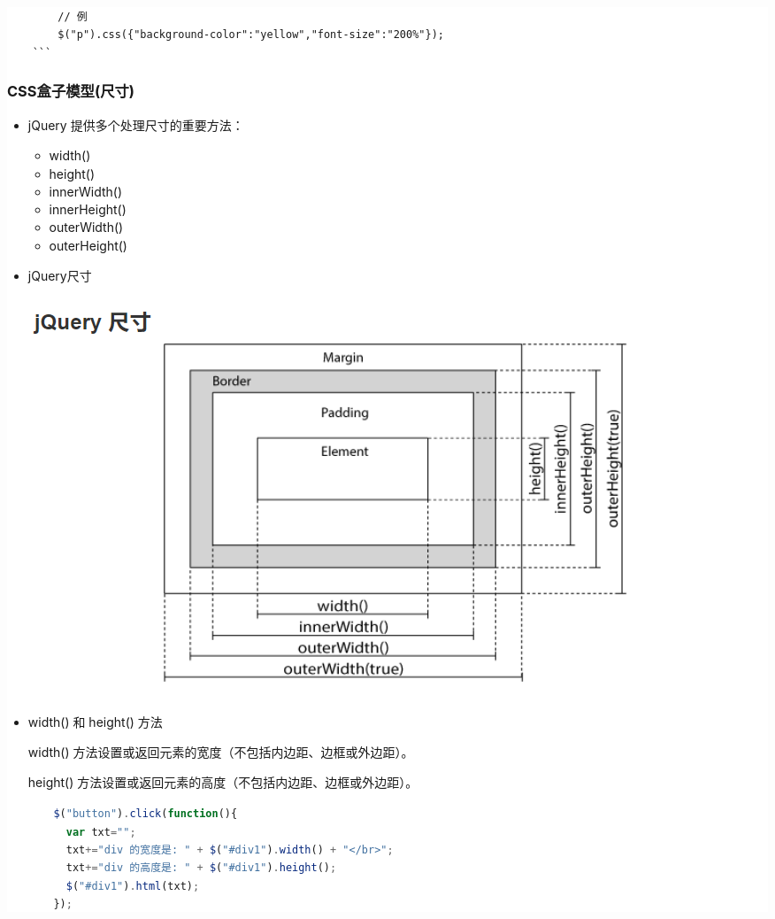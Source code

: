             // 例
            $("p").css({"background-color":"yellow","font-size":"200%"});
        ```

### CSS盒子模型(尺寸)

- jQuery 提供多个处理尺寸的重要方法：
    - width()
    - height()
    - innerWidth()
    - innerHeight()
    - outerWidth()
    - outerHeight()
    
- jQuery尺寸

    ![](../res/jQuery_box.png)

- width() 和 height() 方法

    width() 方法设置或返回元素的宽度（不包括内边距、边框或外边距）。
    
    height() 方法设置或返回元素的高度（不包括内边距、边框或外边距）。
    ```javascript
        $("button").click(function(){
          var txt="";
          txt+="div 的宽度是: " + $("#div1").width() + "</br>";
          txt+="div 的高度是: " + $("#div1").height();
          $("#div1").html(txt);
        });
    ```
    